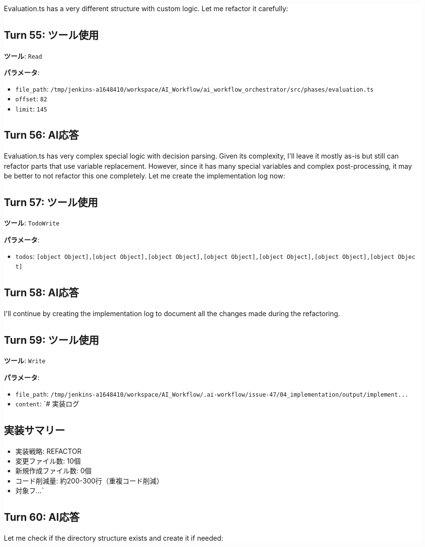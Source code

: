 Evaluation.ts has a very different structure with custom logic. Let me refactor it carefully:

## Turn 55: ツール使用

**ツール**: `Read`

**パラメータ**:
- `file_path`: `/tmp/jenkins-a1648410/workspace/AI_Workflow/ai_workflow_orchestrator/src/phases/evaluation.ts`
- `offset`: `82`
- `limit`: `145`

## Turn 56: AI応答

Evaluation.ts has very complex special logic with decision parsing. Given its complexity, I'll leave it mostly as-is but still can refactor parts that use variable replacement. However, since it has many special variables and complex post-processing, it may be better to not refactor this one completely. Let me create the implementation log now:

## Turn 57: ツール使用

**ツール**: `TodoWrite`

**パラメータ**:
- `todos`: `[object Object],[object Object],[object Object],[object Object],[object Object],[object Object],[object Object]`

## Turn 58: AI応答

I'll continue by creating the implementation log to document all the changes made during the refactoring.

## Turn 59: ツール使用

**ツール**: `Write`

**パラメータ**:
- `file_path`: `/tmp/jenkins-a1648410/workspace/AI_Workflow/.ai-workflow/issue-47/04_implementation/output/implement...`
- `content`: `# 実装ログ

## 実装サマリー
- 実装戦略: REFACTOR
- 変更ファイル数: 10個
- 新規作成ファイル数: 0個
- コード削減量: 約200-300行（重複コード削減）
- 対象フ...`

## Turn 60: AI応答

Let me check if the directory structure exists and create it if needed:
